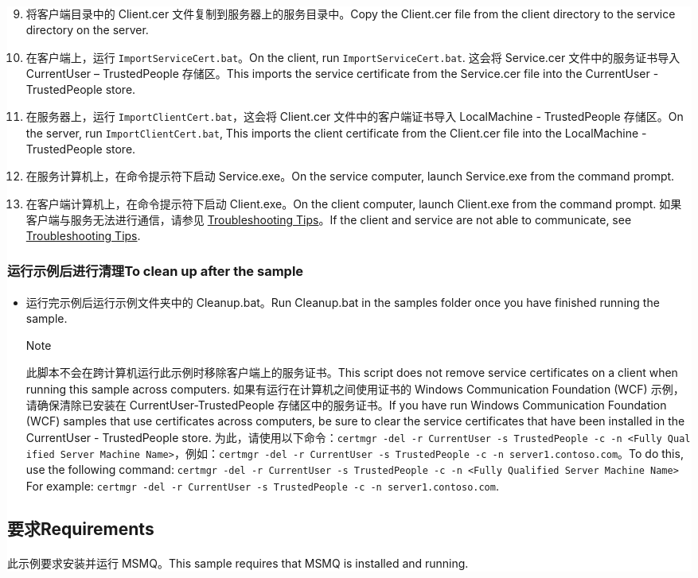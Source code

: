 9. <span data-ttu-id="272aa-143">将客户端目录中的 Client.cer 文件复制到服务器上的服务目录中。</span><span class="sxs-lookup"><span data-stu-id="272aa-143">Copy the Client.cer file from the client directory to the service directory on the server.</span></span>  
  
10. <span data-ttu-id="272aa-144">在客户端上，运行 `ImportServiceCert.bat`。</span><span class="sxs-lookup"><span data-stu-id="272aa-144">On the client, run `ImportServiceCert.bat`.</span></span> <span data-ttu-id="272aa-145">这会将 Service.cer 文件中的服务证书导入 CurrentUser – TrustedPeople 存储区。</span><span class="sxs-lookup"><span data-stu-id="272aa-145">This imports the service certificate from the Service.cer file into the CurrentUser - TrustedPeople store.</span></span>  
  
11. <span data-ttu-id="272aa-146">在服务器上，运行 `ImportClientCert.bat`，这会将 Client.cer 文件中的客户端证书导入 LocalMachine - TrustedPeople 存储区。</span><span class="sxs-lookup"><span data-stu-id="272aa-146">On the server, run `ImportClientCert.bat`, This imports the client certificate from the Client.cer file into the LocalMachine - TrustedPeople store.</span></span>  
  
12. <span data-ttu-id="272aa-147">在服务计算机上，在命令提示符下启动 Service.exe。</span><span class="sxs-lookup"><span data-stu-id="272aa-147">On the service computer, launch Service.exe from the command prompt.</span></span>  
  
13. <span data-ttu-id="272aa-148">在客户端计算机上，在命令提示符下启动 Client.exe。</span><span class="sxs-lookup"><span data-stu-id="272aa-148">On the client computer, launch Client.exe from the command prompt.</span></span> <span data-ttu-id="272aa-149">如果客户端与服务无法进行通信，请参见 [Troubleshooting Tips](https://msdn.microsoft.com/library/8787c877-5e96-42da-8214-fa737a38f10b)。</span><span class="sxs-lookup"><span data-stu-id="272aa-149">If the client and service are not able to communicate, see [Troubleshooting Tips](https://msdn.microsoft.com/library/8787c877-5e96-42da-8214-fa737a38f10b).</span></span>  
  
### <a name="to-clean-up-after-the-sample"></a><span data-ttu-id="272aa-150">运行示例后进行清理</span><span class="sxs-lookup"><span data-stu-id="272aa-150">To clean up after the sample</span></span>  
  
-   <span data-ttu-id="272aa-151">运行完示例后运行示例文件夹中的 Cleanup.bat。</span><span class="sxs-lookup"><span data-stu-id="272aa-151">Run Cleanup.bat in the samples folder once you have finished running the sample.</span></span>  
  
    > [!NOTE]
    >  <span data-ttu-id="272aa-152">此脚本不会在跨计算机运行此示例时移除客户端上的服务证书。</span><span class="sxs-lookup"><span data-stu-id="272aa-152">This script does not remove service certificates on a client when running this sample across computers.</span></span> <span data-ttu-id="272aa-153">如果有运行在计算机之间使用证书的 Windows Communication Foundation (WCF) 示例，请确保清除已安装在 CurrentUser-TrustedPeople 存储区中的服务证书。</span><span class="sxs-lookup"><span data-stu-id="272aa-153">If you have run Windows Communication Foundation (WCF) samples that use certificates across computers, be sure to clear the service certificates that have been installed in the CurrentUser - TrustedPeople store.</span></span> <span data-ttu-id="272aa-154">为此，请使用以下命令：`certmgr -del -r CurrentUser -s TrustedPeople -c -n <Fully Qualified Server Machine Name>`，例如：`certmgr -del -r CurrentUser -s TrustedPeople -c -n server1.contoso.com`。</span><span class="sxs-lookup"><span data-stu-id="272aa-154">To do this, use the following command: `certmgr -del -r CurrentUser -s TrustedPeople -c -n <Fully Qualified Server Machine Name>` For example: `certmgr -del -r CurrentUser -s TrustedPeople -c -n server1.contoso.com`.</span></span>

## <a name="requirements"></a><span data-ttu-id="272aa-155">要求</span><span class="sxs-lookup"><span data-stu-id="272aa-155">Requirements</span></span>
 <span data-ttu-id="272aa-156">此示例要求安装并运行 MSMQ。</span><span class="sxs-lookup"><span data-stu-id="272aa-156">This sample requires that MSMQ is installed and running.</span></span>
